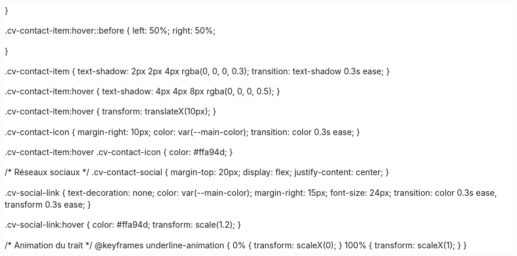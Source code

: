 }

.cv-contact-item:hover::before {
  left: 50%;
  right: 50%;

}

.cv-contact-item {
  text-shadow: 2px 2px 4px rgba(0, 0, 0, 0.3);
  transition: text-shadow 0.3s ease;
}

.cv-contact-item:hover {
  text-shadow: 4px 4px 8px rgba(0, 0, 0, 0.5);
}

.cv-contact-item:hover {
  transform: translateX(10px);
}

.cv-contact-icon {
  margin-right: 10px;
  color: var(--main-color);
  transition: color 0.3s ease;
}

.cv-contact-item:hover .cv-contact-icon {
  color: #ffa94d;
}

/* Réseaux sociaux */
.cv-contact-social {
  margin-top: 20px;
  display: flex;
  justify-content: center;
}

.cv-social-link {
  text-decoration: none;
  color: var(--main-color);
  margin-right: 15px;
  font-size: 24px;
  transition: color 0.3s ease, transform 0.3s ease;
}

.cv-social-link:hover {
  color: #ffa94d;
  transform: scale(1.2);
}

/* Animation du trait */
@keyframes underline-animation {
  0% { transform: scaleX(0); }
  100% { transform: scaleX(1); }
}
